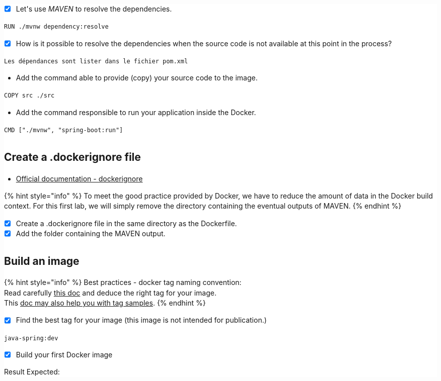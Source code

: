 * [x] Let's use _MAVEN_ to resolve the dependencies.

```
RUN ./mvnw dependency:resolve
```

* [x] How is it possible to resolve the dependencies when the source code is not available at this point in the process?

```
Les dépendances sont lister dans le fichier pom.xml
```

* Add the command able to provide (copy) your source code to the image.

```
COPY src ./src
```

* Add the command responsible to run your application inside the Docker.

```
CMD ["./mvnw", "spring-boot:run"]
```

## Create a .dockerignore file

* [Official documentation - dockerignore](https://docs.docker.com/language/java/build-images/#create-a-dockerignore-file)

{% hint style="info" %}
To meet the good practice provided by Docker, we have to reduce the amount of data in the Docker build context. For this first lab, we will simply remove the directory containing the eventual outputs of MAVEN.
{% endhint %}

* [x] Create a .dockerignore file in the same directory as the Dockerfile.
* [x] Add the folder containing the MAVEN output.

## Build an image

{% hint style="info" %}
Best practices - docker tag naming convention:\
Read carefully [this doc](https://docs.docker.com/develop/dev-best-practices/) and deduce the right tag for your image.\
This [doc may also help you with tag samples](https://docs.docker.com/engine/reference/commandline/tag/).
{% endhint %}

* [x] Find the best tag for your image (this image is not intended for publication.)

```
java-spring:dev
```

* [x] Build your first Docker image

Result Expected:
